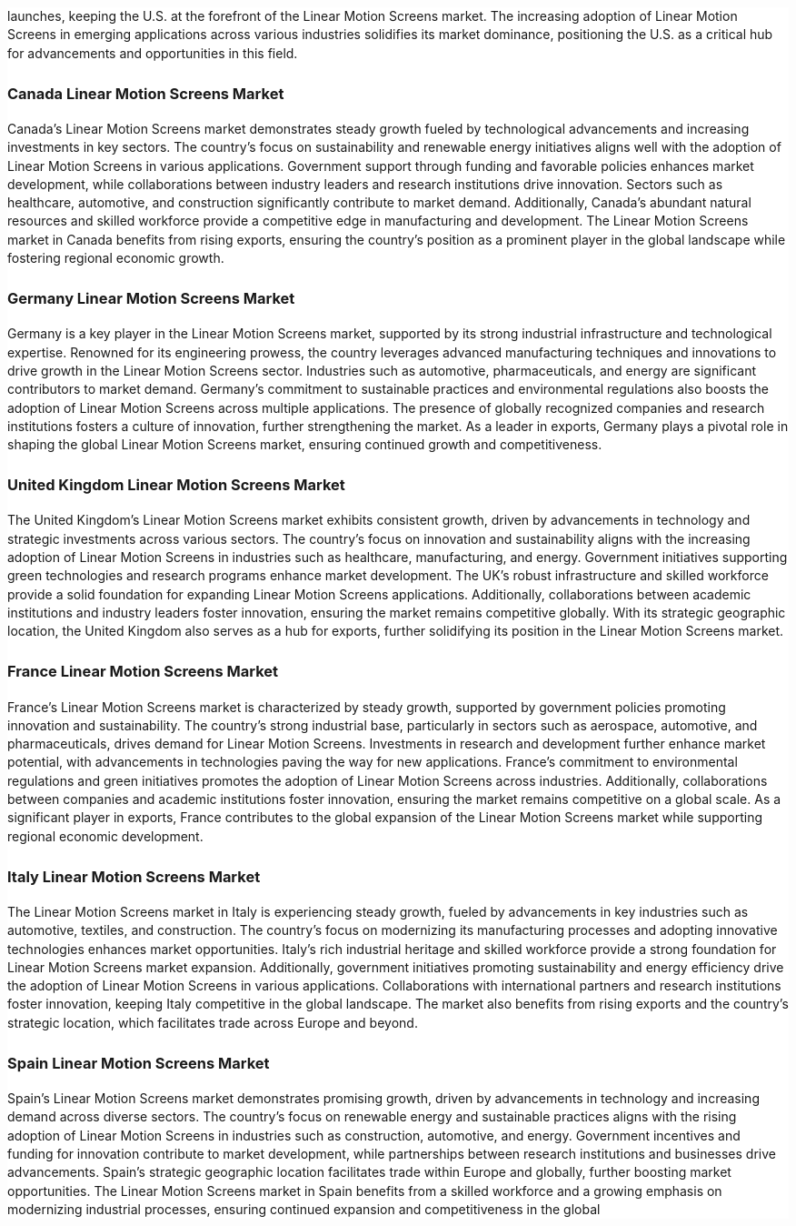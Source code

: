 launches, keeping the U.S. at the forefront of the Linear Motion Screens market. The increasing adoption of Linear Motion Screens in emerging applications across various industries solidifies its market dominance, positioning the U.S. as a critical hub for advancements and opportunities in this field.</p><h3>Canada Linear Motion Screens Market</h3><p>Canada&rsquo;s Linear Motion Screens market demonstrates steady growth fueled by technological advancements and increasing investments in key sectors. The country&rsquo;s focus on sustainability and renewable energy initiatives aligns well with the adoption of Linear Motion Screens in various applications. Government support through funding and favorable policies enhances market development, while collaborations between industry leaders and research institutions drive innovation. Sectors such as healthcare, automotive, and construction significantly contribute to market demand. Additionally, Canada&rsquo;s abundant natural resources and skilled workforce provide a competitive edge in manufacturing and development. The Linear Motion Screens market in Canada benefits from rising exports, ensuring the country&rsquo;s position as a prominent player in the global landscape while fostering regional economic growth.</p><h3>Germany Linear Motion Screens Market</h3><p>Germany is a key player in the Linear Motion Screens market, supported by its strong industrial infrastructure and technological expertise. Renowned for its engineering prowess, the country leverages advanced manufacturing techniques and innovations to drive growth in the Linear Motion Screens sector. Industries such as automotive, pharmaceuticals, and energy are significant contributors to market demand. Germany&rsquo;s commitment to sustainable practices and environmental regulations also boosts the adoption of Linear Motion Screens across multiple applications. The presence of globally recognized companies and research institutions fosters a culture of innovation, further strengthening the market. As a leader in exports, Germany plays a pivotal role in shaping the global Linear Motion Screens market, ensuring continued growth and competitiveness.</p><h3>United Kingdom Linear Motion Screens Market</h3><p>The United Kingdom&rsquo;s Linear Motion Screens market exhibits consistent growth, driven by advancements in technology and strategic investments across various sectors. The country&rsquo;s focus on innovation and sustainability aligns with the increasing adoption of Linear Motion Screens in industries such as healthcare, manufacturing, and energy. Government initiatives supporting green technologies and research programs enhance market development. The UK&rsquo;s robust infrastructure and skilled workforce provide a solid foundation for expanding Linear Motion Screens applications. Additionally, collaborations between academic institutions and industry leaders foster innovation, ensuring the market remains competitive globally. With its strategic geographic location, the United Kingdom also serves as a hub for exports, further solidifying its position in the Linear Motion Screens market.</p><h3>France Linear Motion Screens Market</h3><p>France&rsquo;s Linear Motion Screens market is characterized by steady growth, supported by government policies promoting innovation and sustainability. The country&rsquo;s strong industrial base, particularly in sectors such as aerospace, automotive, and pharmaceuticals, drives demand for Linear Motion Screens. Investments in research and development further enhance market potential, with advancements in technologies paving the way for new applications. France&rsquo;s commitment to environmental regulations and green initiatives promotes the adoption of Linear Motion Screens across industries. Additionally, collaborations between companies and academic institutions foster innovation, ensuring the market remains competitive on a global scale. As a significant player in exports, France contributes to the global expansion of the Linear Motion Screens market while supporting regional economic development.</p><h3>Italy Linear Motion Screens Market</h3><p>The Linear Motion Screens market in Italy is experiencing steady growth, fueled by advancements in key industries such as automotive, textiles, and construction. The country&rsquo;s focus on modernizing its manufacturing processes and adopting innovative technologies enhances market opportunities. Italy&rsquo;s rich industrial heritage and skilled workforce provide a strong foundation for Linear Motion Screens market expansion. Additionally, government initiatives promoting sustainability and energy efficiency drive the adoption of Linear Motion Screens in various applications. Collaborations with international partners and research institutions foster innovation, keeping Italy competitive in the global landscape. The market also benefits from rising exports and the country&rsquo;s strategic location, which facilitates trade across Europe and beyond.</p><h3>Spain Linear Motion Screens Market</h3><p>Spain&rsquo;s Linear Motion Screens market demonstrates promising growth, driven by advancements in technology and increasing demand across diverse sectors. The country&rsquo;s focus on renewable energy and sustainable practices aligns with the rising adoption of Linear Motion Screens in industries such as construction, automotive, and energy. Government incentives and funding for innovation contribute to market development, while partnerships between research institutions and businesses drive advancements. Spain&rsquo;s strategic geographic location facilitates trade within Europe and globally, further boosting market opportunities. The Linear Motion Screens market in Spain benefits from a skilled workforce and a growing emphasis on modernizing industrial processes, ensuring continued expansion and competitiveness in the global
